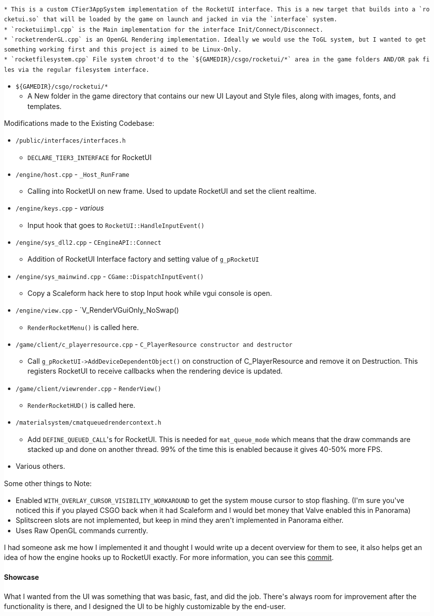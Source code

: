     * This is a custom CTier3AppSystem implementation of the RocketUI interface. This is a new target that builds into a `rocketui.so` that will be loaded by the game on launch and jacked in via the `interface` system.
    * `rocketuiimpl.cpp` is the Main implementation for the interface Init/Connect/Disconnect.
    * `rocketrenderGL.cpp` is an OpenGL Rendering implementation. Ideally we would use the ToGL system, but I wanted to get something working first and this project is aimed to be Linux-Only.
    * `rocketfilesystem.cpp` File system chroot'd to the `${GAMEDIR}/csgo/rocketui/*` area in the game folders AND/OR pak files via the regular filesystem interface.
* `${GAMEDIR}/csgo/rocketui/*`
    * A New folder in the game directory that contains our new UI Layout and Style files, along with images, fonts, and templates.


Modifications made to the Existing Codebase:
* `/public/interfaces/interfaces.h`
    * `DECLARE_TIER3_INTERFACE` for RocketUI
* `/engine/host.cpp` - `_Host_RunFrame`
    * Calling into RocketUI on new frame. Used to update RocketUI and set the client realtime.
* `/engine/keys.cpp` - *various*
    * Input hook that goes to `RocketUI::HandleInputEvent()`
* `/engine/sys_dll2.cpp` - `CEngineAPI::Connect`
    * Addition of RocketUI Interface factory and setting value of `g_pRocketUI`
* `/engine/sys_mainwind.cpp` - `CGame::DispatchInputEvent()`
    * Copy a Scaleform hack here to stop Input hook while vgui console is open.
* `/engine/view.cpp` - `V_RenderVGuiOnly_NoSwap()
    * `RenderRocketMenu()` is called here.
* `/game/client/c_playerresource.cpp` - `C_PlayerResource constructor and destructor`
    * Call `g_pRocketUI->AddDeviceDependentObject()` on construction of C_PlayerResource and remove it on Destruction. This registers RocketUI to receive callbacks when the rendering device is updated. 
* `/game/client/viewrender.cpp` - `RenderView()`
    * `RenderRocketHUD()` is called here.
* `/materialsystem/cmatqueuedrendercontext.h`
    * Add `DEFINE_QUEUED_CALL`'s for RocketUI. This is needed for `mat_queue_mode` which means that the draw commands are stacked up and done on another thread. 99% of the time this is enabled because it gives 40-50% more FPS.

* Various others.


Some other things to Note:
* Enabled `WITH_OVERLAY_CURSOR_VISIBILITY_WORKAROUND` to get the system mouse cursor to stop flashing. (I'm sure you've noticed this if you played CSGO back when it had Scaleform and I would bet money that Valve enabled this in Panorama)
* Splitscreen slots are not implemented, but keep in mind they aren't implemented in Panorama either.
* Uses Raw OpenGL commands currently.

I had someone ask me how I implemented it and thought I would write up a decent overview for them to see, it also helps get an idea of how the engine hooks up to RocketUI exactly. For more information, you can see this [commit](https://github.com/SwagSoftware/Kisak-Strike/commit/92999771064cf1bdcc0a718dfdf255a092203913).

#### Showcase
What I wanted from the UI was something that was basic, fast, and did the job. There's always room for improvement after the functionality is there, and I designed the UI to be highly customizable by the end-user.
